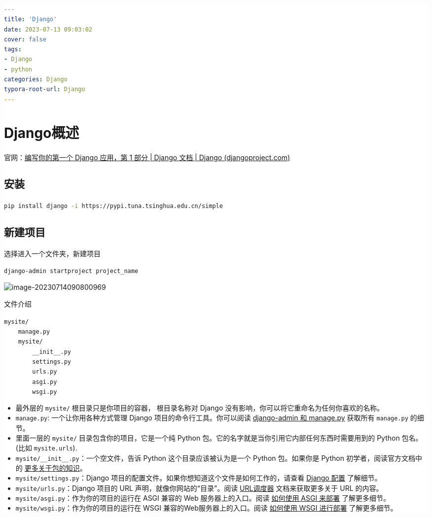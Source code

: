 ```yaml
---
title: 'Django'
date: 2023-07-13 09:03:02
cover: false
tags:
- Django
- python
categories: Django
typora-root-url: Django
---
```


# Django概述

官网：[编写你的第一个 Django 应用，第 1 部分 | Django 文档 | Django (djangoproject.com)](https://docs.djangoproject.com/zh-hans/4.2/intro/tutorial01/)

## 安装

```bash
pip install django -i https://pypi.tuna.tsinghua.edu.cn/simple
```

## 新建项目

选择进入一个文件夹，新建项目

```bash
django-admin startproject project_name
```

![image-20230714090800969](image-20230714090800969.png)

文件介绍

```bash
mysite/	
    manage.py
    mysite/
        __init__.py
        settings.py
        urls.py
        asgi.py
        wsgi.py
```

- 最外层的 `mysite/` 根目录只是你项目的容器， 根目录名称对 Django 没有影响，你可以将它重命名为任何你喜欢的名称。
- `manage.py`: 一个让你用各种方式管理 Django 项目的命令行工具。你可以阅读 [django-admin 和 manage.py](https://docs.djangoproject.com/zh-hans/4.2/ref/django-admin/) 获取所有 `manage.py` 的细节。
- 里面一层的 `mysite/` 目录包含你的项目，它是一个纯 Python 包。它的名字就是当你引用它内部任何东西时需要用到的 Python 包名。 (比如 `mysite.urls`).
- `mysite/__init__.py`：一个空文件，告诉 Python 这个目录应该被认为是一个 Python 包。如果你是 Python 初学者，阅读官方文档中的 [更多关于包的知识](https://docs.python.org/3/tutorial/modules.html#tut-packages)。
- `mysite/settings.py`：Django 项目的配置文件。如果你想知道这个文件是如何工作的，请查看 [Django 配置](https://docs.djangoproject.com/zh-hans/4.2/topics/settings/) 了解细节。
- `mysite/urls.py`：Django 项目的 URL 声明，就像你网站的“目录”。阅读 [URL调度器](https://docs.djangoproject.com/zh-hans/4.2/topics/http/urls/) 文档来获取更多关于 URL 的内容。
- `mysite/asgi.py`：作为你的项目的运行在 ASGI 兼容的 Web 服务器上的入口。阅读 [如何使用 ASGI 来部署](https://docs.djangoproject.com/zh-hans/4.2/howto/deployment/asgi/) 了解更多细节。
- `mysite/wsgi.py`：作为你的项目的运行在 WSGI 兼容的Web服务器上的入口。阅读 [如何使用 WSGI 进行部署](https://docs.djangoproject.com/zh-hans/4.2/howto/deployment/wsgi/) 了解更多细节。
